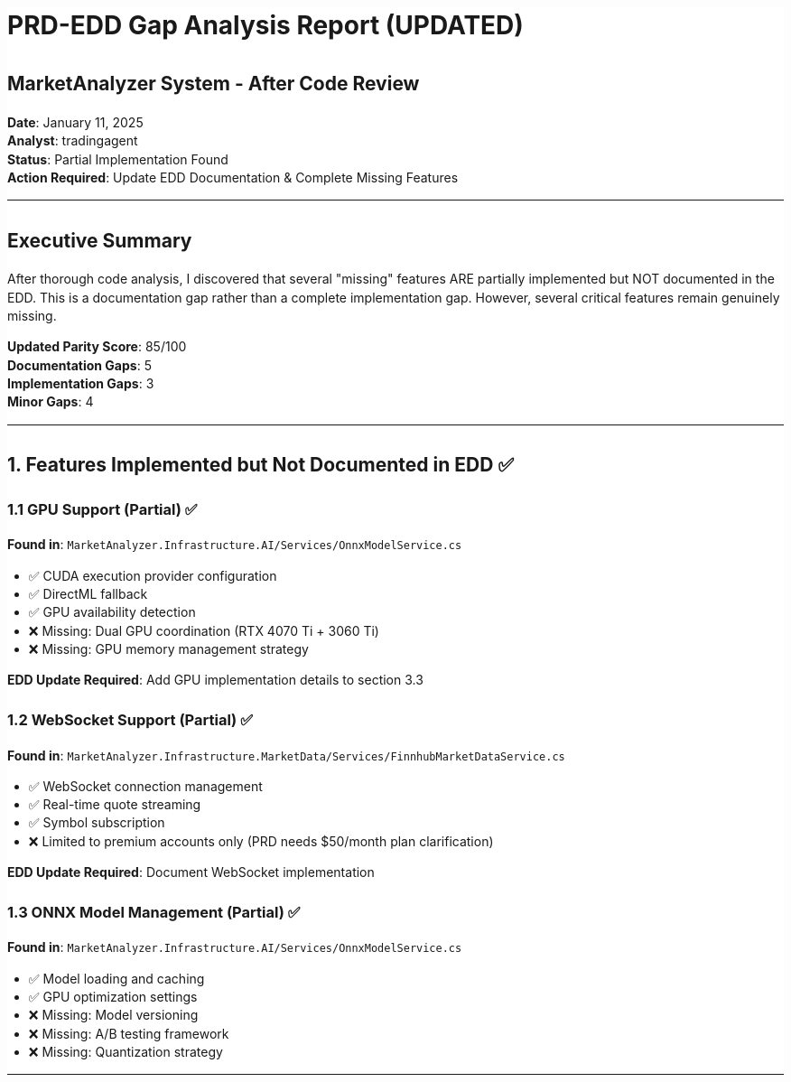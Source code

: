 # PRD-EDD Gap Analysis Report (UPDATED)
## MarketAnalyzer System - After Code Review

**Date**: January 11, 2025  
**Analyst**: tradingagent  
**Status**: Partial Implementation Found  
**Action Required**: Update EDD Documentation & Complete Missing Features

---

## Executive Summary

After thorough code analysis, I discovered that several "missing" features ARE partially implemented but NOT documented in the EDD. This is a documentation gap rather than a complete implementation gap. However, several critical features remain genuinely missing.

**Updated Parity Score**: 85/100  
**Documentation Gaps**: 5  
**Implementation Gaps**: 3  
**Minor Gaps**: 4

---

## 1. Features Implemented but Not Documented in EDD ✅

### 1.1 GPU Support (Partial) ✅
**Found in**: `MarketAnalyzer.Infrastructure.AI/Services/OnnxModelService.cs`
- ✅ CUDA execution provider configuration
- ✅ DirectML fallback
- ✅ GPU availability detection
- ❌ Missing: Dual GPU coordination (RTX 4070 Ti + 3060 Ti)
- ❌ Missing: GPU memory management strategy

**EDD Update Required**: Add GPU implementation details to section 3.3

### 1.2 WebSocket Support (Partial) ✅
**Found in**: `MarketAnalyzer.Infrastructure.MarketData/Services/FinnhubMarketDataService.cs`
- ✅ WebSocket connection management
- ✅ Real-time quote streaming
- ✅ Symbol subscription
- ❌ Limited to premium accounts only (PRD needs $50/month plan clarification)

**EDD Update Required**: Document WebSocket implementation

### 1.3 ONNX Model Management (Partial) ✅
**Found in**: `MarketAnalyzer.Infrastructure.AI/Services/OnnxModelService.cs`
- ✅ Model loading and caching
- ✅ GPU optimization settings
- ❌ Missing: Model versioning
- ❌ Missing: A/B testing framework
- ❌ Missing: Quantization strategy

---
